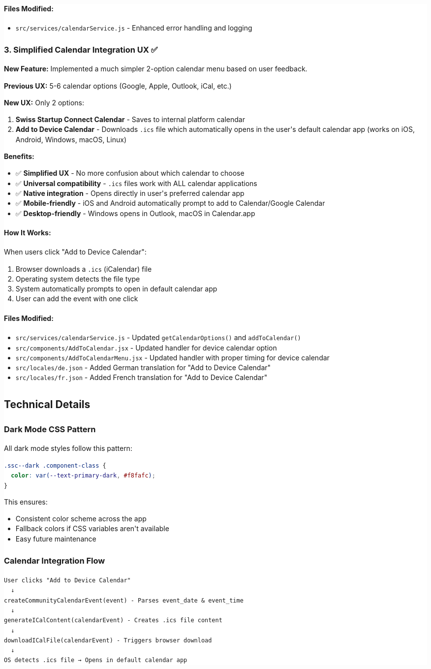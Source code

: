 #### Files Modified:
- `src/services/calendarService.js` - Enhanced error handling and logging

### 3. Simplified Calendar Integration UX ✅

**New Feature:** Implemented a much simpler 2-option calendar menu based on user feedback.

**Previous UX:** 5-6 calendar options (Google, Apple, Outlook, iCal, etc.)

**New UX:** Only 2 options:
1. **Swiss Startup Connect Calendar** - Saves to internal platform calendar
2. **Add to Device Calendar** - Downloads `.ics` file which automatically opens in the user's default calendar app (works on iOS, Android, Windows, macOS, Linux)

**Benefits:**
- ✅ **Simplified UX** - No more confusion about which calendar to choose
- ✅ **Universal compatibility** - `.ics` files work with ALL calendar applications
- ✅ **Native integration** - Opens directly in user's preferred calendar app
- ✅ **Mobile-friendly** - iOS and Android automatically prompt to add to Calendar/Google Calendar
- ✅ **Desktop-friendly** - Windows opens in Outlook, macOS in Calendar.app

#### How It Works:
When users click "Add to Device Calendar":
1. Browser downloads a `.ics` (iCalendar) file
2. Operating system detects the file type
3. System automatically prompts to open in default calendar app
4. User can add the event with one click

#### Files Modified:
- `src/services/calendarService.js` - Updated `getCalendarOptions()` and `addToCalendar()`
- `src/components/AddToCalendar.jsx` - Updated handler for device calendar option
- `src/components/AddToCalendarMenu.jsx` - Updated handler with proper timing for device calendar
- `src/locales/de.json` - Added German translation for "Add to Device Calendar"
- `src/locales/fr.json` - Added French translation for "Add to Device Calendar"

## Technical Details

### Dark Mode CSS Pattern
All dark mode styles follow this pattern:
```css
.ssc--dark .component-class {
  color: var(--text-primary-dark, #f8fafc);
}
```

This ensures:
- Consistent color scheme across the app
- Fallback colors if CSS variables aren't available
- Easy future maintenance

### Calendar Integration Flow
```
User clicks "Add to Device Calendar"
  ↓
createCommunityCalendarEvent(event) - Parses event_date & event_time
  ↓
generateICalContent(calendarEvent) - Creates .ics file content
  ↓
downloadICalFile(calendarEvent) - Triggers browser download
  ↓
OS detects .ics file → Opens in default calendar app
```
